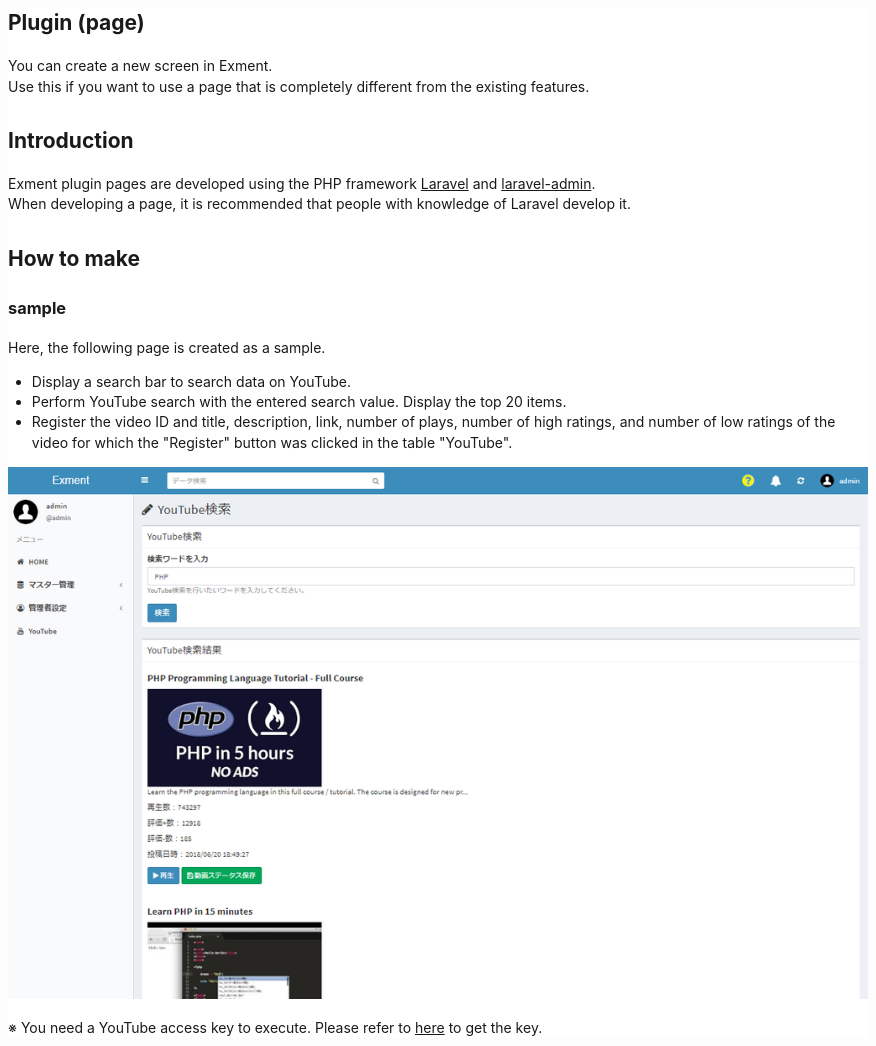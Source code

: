 ## Plugin (page)
You can create a new screen in Exment.  
Use this if you want to use a page that is completely different from the existing features.  

## Introduction
Exment plugin pages are developed using the PHP framework [Laravel](http://laravel.jp/) and [laravel-admin](https://laravel-admin.org/docs/).  
When developing a page, it is recommended that people with knowledge of Laravel develop it.

## How to make

### sample
Here, the following page is created as a sample.  
- Display a search bar to search data on YouTube.
- Perform YouTube search with the entered search value. Display the top 20 items.
- Register the video ID and title, description, link, number of plays, number of high ratings, and number of low ratings of the video for which the "Register" button was clicked in the table "YouTube".

![script](img/plugin/plugin_page2.png)   

※ You need a YouTube access key to execute. Please refer to [here](https://www.plusdesign.co.jp/blog/?p=7752) to get the key.  
  